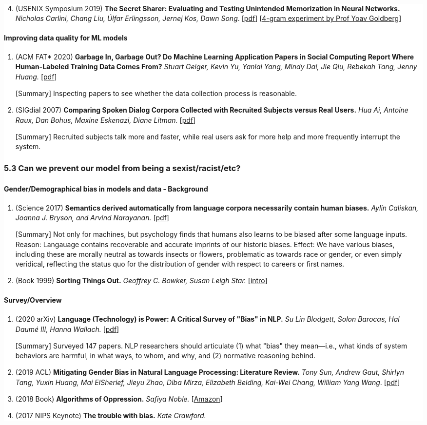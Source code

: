 4. (USENIX Symposium 2019) **The Secret Sharer: Evaluating and Testing
   Unintended Memorization in Neural Networks.** _Nicholas Carlini, Chang Liu, Úlfar Erlingsson, Jernej Kos, Dawn Song_. [[pdf](https://arxiv.org/pdf/1802.08232.pdf)] [[4-gram experiment by Prof Yoav Goldberg](https://gist.github.com/yoavg/40d01b5df1014d9237157902926d20c6)]

#### Improving data quality for ML models

1. (ACM FAT* 2020) **Garbage In, Garbage Out? Do Machine Learning Application Papers in Social Computing Report Where Human-Labeled Training Data Comes From?** *Stuart Geiger, Kevin Yu, Yanlai Yang, Mindy Dai, Jie Qiu, Rebekah Tang, Jenny Huang.* [[pdf](https://arxiv.org/pdf/1912.08320.pdf)]

   [Summary] Inspecting papers to see whether the data collection process is reasonable.

2. (SIGdial 2007) **Comparing Spoken Dialog Corpora Collected with Recruited Subjects versus Real Users.** *Hua Ai, Antoine Raux, Dan Bohus, Maxine Eskenazi, Diane Litman.* [[pdf](https://www.aclweb.org/anthology/2007.sigdial-1.23.pdf)]

   [Summary] Recruited subjects talk more and faster, while real users ask for more help and more frequently interrupt the system.

### 5.3 Can we prevent our model from being a sexist/racist/etc?

#### Gender/Demographical bias in models and data - Background

1. (Science 2017) **Semantics derived automatically from language corpora necessarily contain human biases.** *Aylin Caliskan, Joanna J. Bryson, and Arvind Narayanan.* [[pdf](https://arxiv.org/pdf/1608.07187.pdf)]

   [Summary] Not only for machines, but psychology finds that humans also learns to be biased after some language inputs. Reason: Langauage contains recoverable and accurate imprints of our historic biases. Effect: We have various biases, including these are morally neutral as towards insects or flowers, problematic as towards race or gender, or even simply veridical, reflecting the status quo for the distribution of gender with respect to careers or first names.

2. (Book 1999) **Sorting Things Out.** *Geoffrey C. Bowker, Susan Leigh Star.* [[intro](https://ar264sweeney.files.wordpress.com/2015/09/9780262269070_introduction.pdf)]

#### Survey/Overview

1. (2020 arXiv) **Language (Technology) is Power: A Critical Survey of "Bias" in NLP.** *Su Lin Blodgett, Solon Barocas, Hal Daumé III, Hanna Wallach.* [[pdf](https://arxiv.org/pdf/2005.14050.pdf)]

   [Summary] Surveyed 147 papers. NLP researchers should articulate (1) what "bias" they mean—i.e., what kinds of system behaviors are harmful, in what ways, to whom, and why, and (2) normative reasoning behind.

2. (2019 ACL) **Mitigating Gender Bias in Natural Language Processing: Literature Review.** *Tony Sun, Andrew Gaut, Shirlyn Tang, Yuxin Huang, Mai ElSherief, Jieyu Zhao, Diba Mirza, Elizabeth Belding, Kai-Wei Chang, William Yang Wang*. [[pdf](https://aclanthology.org/P19-1159.pdf)]

3. (2018 Book) **Algorithms of Oppression.** *Safiya Noble.* [[Amazon](https://www.amazon.de/Algorithms-Oppression-Search-Engines-Reinforce/dp/1479837245)]

4. (2017 NIPS Keynote) **The trouble with bias.** *Kate Crawford.*
